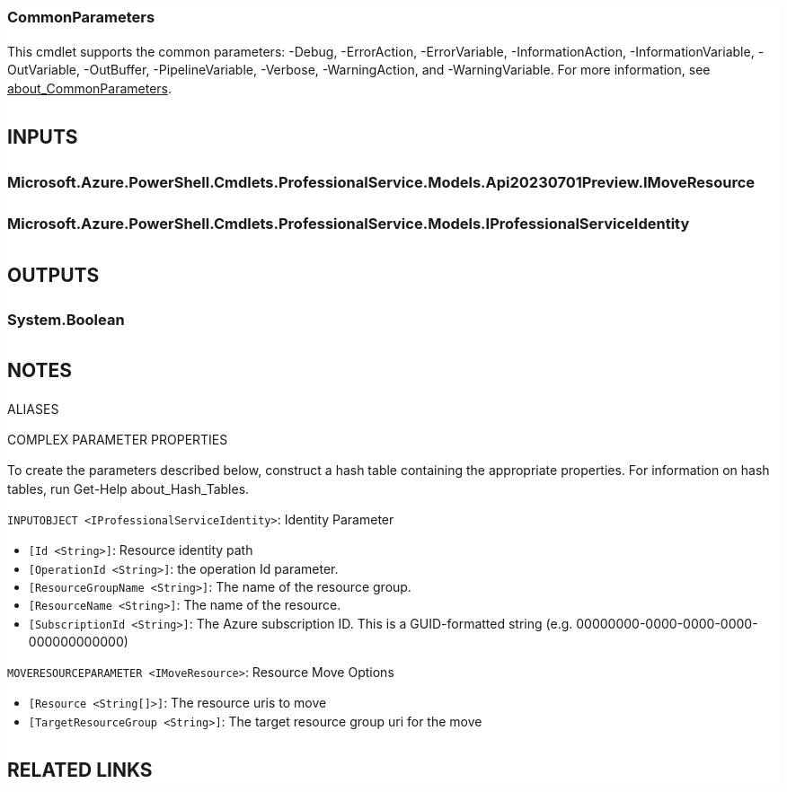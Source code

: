 ### CommonParameters
This cmdlet supports the common parameters: -Debug, -ErrorAction, -ErrorVariable, -InformationAction, -InformationVariable, -OutVariable, -OutBuffer, -PipelineVariable, -Verbose, -WarningAction, and -WarningVariable. For more information, see [about_CommonParameters](http://go.microsoft.com/fwlink/?LinkID=113216).

## INPUTS

### Microsoft.Azure.PowerShell.Cmdlets.ProfessionalService.Models.Api20230701Preview.IMoveResource

### Microsoft.Azure.PowerShell.Cmdlets.ProfessionalService.Models.IProfessionalServiceIdentity

## OUTPUTS

### System.Boolean

## NOTES

ALIASES

COMPLEX PARAMETER PROPERTIES

To create the parameters described below, construct a hash table containing the appropriate properties. For information on hash tables, run Get-Help about_Hash_Tables.


`INPUTOBJECT <IProfessionalServiceIdentity>`: Identity Parameter
  - `[Id <String>]`: Resource identity path
  - `[OperationId <String>]`: the operation Id parameter.
  - `[ResourceGroupName <String>]`: The name of the resource group.
  - `[ResourceName <String>]`: The name of the resource.
  - `[SubscriptionId <String>]`: The Azure subscription ID. This is a GUID-formatted string (e.g. 00000000-0000-0000-0000-000000000000)

`MOVERESOURCEPARAMETER <IMoveResource>`: Resource Move Options
  - `[Resource <String[]>]`: The resource uris to move
  - `[TargetResourceGroup <String>]`: The target resource group uri for the move

## RELATED LINKS

